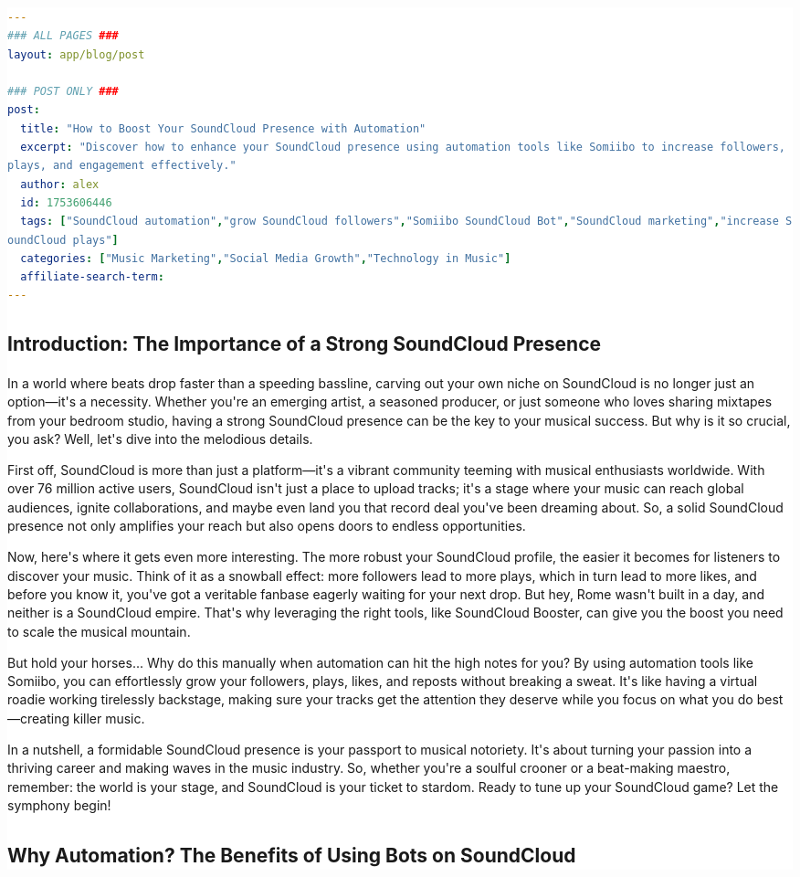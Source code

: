 ```yaml
---
### ALL PAGES ###
layout: app/blog/post

### POST ONLY ###
post:
  title: "How to Boost Your SoundCloud Presence with Automation"
  excerpt: "Discover how to enhance your SoundCloud presence using automation tools like Somiibo to increase followers, plays, and engagement effectively."
  author: alex
  id: 1753606446
  tags: ["SoundCloud automation","grow SoundCloud followers","Somiibo SoundCloud Bot","SoundCloud marketing","increase SoundCloud plays"]
  categories: ["Music Marketing","Social Media Growth","Technology in Music"]
  affiliate-search-term: 
---
```


## Introduction: The Importance of a Strong SoundCloud Presence

In a world where beats drop faster than a speeding bassline, carving out your own niche on SoundCloud is no longer just an option—it's a necessity. Whether you're an emerging artist, a seasoned producer, or just someone who loves sharing mixtapes from your bedroom studio, having a strong SoundCloud presence can be the key to your musical success. But why is it so crucial, you ask? Well, let's dive into the melodious details.

First off, SoundCloud is more than just a platform—it's a vibrant community teeming with musical enthusiasts worldwide. With over 76 million active users, SoundCloud isn't just a place to upload tracks; it's a stage where your music can reach global audiences, ignite collaborations, and maybe even land you that record deal you've been dreaming about. So, a solid SoundCloud presence not only amplifies your reach but also opens doors to endless opportunities.

Now, here's where it gets even more interesting. The more robust your SoundCloud profile, the easier it becomes for listeners to discover your music. Think of it as a snowball effect: more followers lead to more plays, which in turn lead to more likes, and before you know it, you've got a veritable fanbase eagerly waiting for your next drop. But hey, Rome wasn't built in a day, and neither is a SoundCloud empire. That's why leveraging the right tools, like SoundCloud Booster, can give you the boost you need to scale the musical mountain.

But hold your horses... Why do this manually when automation can hit the high notes for you? By using automation tools like Somiibo, you can effortlessly grow your followers, plays, likes, and reposts without breaking a sweat. It's like having a virtual roadie working tirelessly backstage, making sure your tracks get the attention they deserve while you focus on what you do best—creating killer music.

In a nutshell, a formidable SoundCloud presence is your passport to musical notoriety. It's about turning your passion into a thriving career and making waves in the music industry. So, whether you're a soulful crooner or a beat-making maestro, remember: the world is your stage, and SoundCloud is your ticket to stardom. Ready to tune up your SoundCloud game? Let the symphony begin!

## Why Automation? The Benefits of Using Bots on SoundCloud
